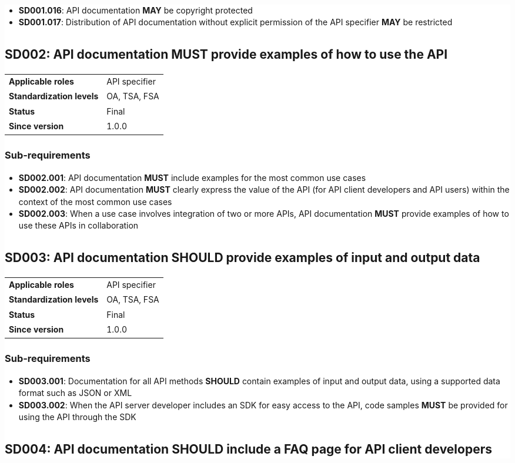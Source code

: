 - **SD001.016**: API documentation **MAY** be copyright protected
- **SD001.017**: Distribution of API documentation without explicit permission of the API specifier **MAY** be
  restricted

## SD002: API documentation MUST provide examples of how to use the API

|                            |               |
|----------------------------|---------------|
| **Applicable roles**       | API specifier |
| **Standardization levels** | OA, TSA, FSA  |
| **Status**                 | Final         |
| **Since version**          | 1.0.0         |

### Sub-requirements

- **SD002.001**: API documentation **MUST** include examples for the most common use cases
- **SD002.002**: API documentation **MUST** clearly express the value of the API (for API client developers and API
  users) within the context of the most common use cases
- **SD002.003**: When a use case involves integration of two or more APIs, API documentation **MUST** provide examples
  of how to use these APIs in collaboration

## SD003: API documentation SHOULD provide examples of input and output data

|                            |               |
|----------------------------|---------------|
| **Applicable roles**       | API specifier |
| **Standardization levels** | OA, TSA, FSA  |
| **Status**                 | Final         |
| **Since version**          | 1.0.0         |

### Sub-requirements

- **SD003.001**: Documentation for all API methods **SHOULD** contain examples of input and output data, using a
  supported data format such as JSON or XML
- **SD003.002**: When the API server developer includes an SDK for easy access to the API, code samples **MUST** be
  provided for using the API through the SDK

## SD004: API documentation SHOULD include a FAQ page for API client developers
